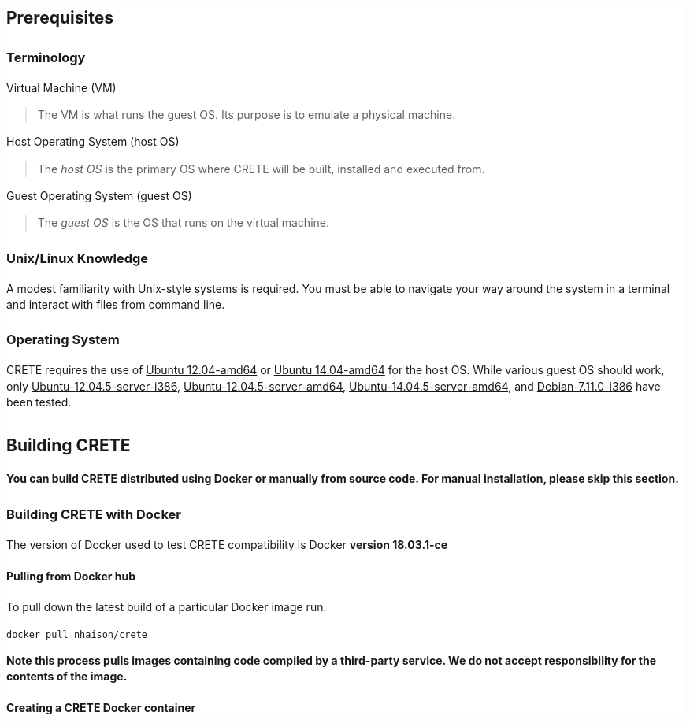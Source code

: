 ## Prerequisites

### Terminology
Virtual Machine (VM)
>The VM is what runs the guest OS. Its purpose is to emulate a physical
machine.

Host Operating System (host OS)
> The _host OS_ is the primary OS where CRETE will be built, installed and executed from.

Guest Operating System (guest OS)
> The _guest OS_ is the OS that runs on the virtual machine.

### Unix/Linux Knowledge
A modest familiarity with Unix-style systems is required. You must be able to
navigate your way around the system in a terminal and interact with files from
command line.

### Operating System
CRETE requires the use of [Ubuntu
12.04-amd64](http://releases.ubuntu.com/12.04/ubuntu-12.04.5-desktop-amd64.iso)
or [Ubuntu
14.04-amd64](http://releases.ubuntu.com/14.04/ubuntu-14.04.5-desktop-amd64.iso)
for the host OS. While various guest OS should work, only
[Ubuntu-12.04.5-server-i386](http://releases.ubuntu.com/12.04/ubuntu-12.04.5-server-i386.iso),
[Ubuntu-12.04.5-server-amd64](http://releases.ubuntu.com/12.04/ubuntu-12.04.5-server-amd64.iso),
[Ubuntu-14.04.5-server-amd64](http://releases.ubuntu.com/14.04/ubuntu-14.04.5-server-amd64.iso),
and [Debian-7.11.0-i386](http://cdimage.debian.org/cdimage/archive/7.11.0/i386/iso-cd/debian-7.11.0-i386-netinst.iso)
have been tested.

## Building CRETE

__You can build CRETE distributed using Docker or manually from source code. For manual installation, please skip this section.__

### Building CRETE with Docker

The version of Docker used to test CRETE compatibility is Docker __version 18.03.1-ce__

#### Pulling from Docker hub

To pull down the latest build of a particular Docker image run:

```bash
docker pull nhaison/crete
```

__Note this process pulls images containing code compiled by a third-party service. We do not accept responsibility for the contents of the image.__

#### Creating a CRETE Docker container
